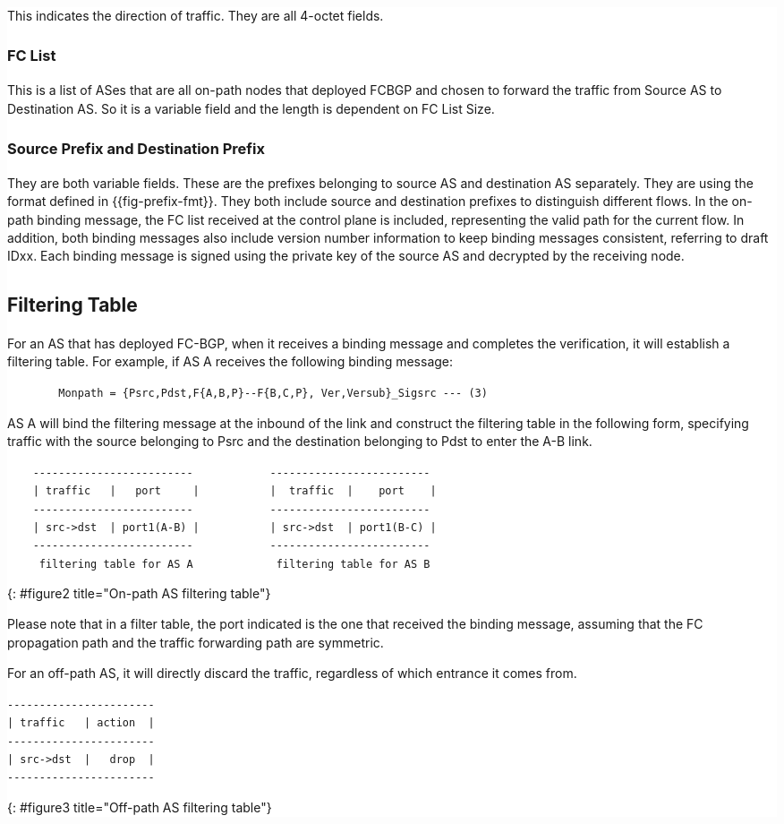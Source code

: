 This indicates the direction of traffic. They are all 4-octet fields.

### FC List

This is a list of ASes that are all on-path nodes that deployed FCBGP and chosen to forward the traffic from Source AS to Destination AS. So it is a variable field and the length is dependent on FC List Size.

### Source Prefix and Destination Prefix

They are both variable fields. These are the prefixes belonging to source AS and destination AS separately. They are using the format defined in {{fig-prefix-fmt}}. They both include source and destination prefixes to distinguish different flows. In the on-path binding message, the FC list received at the control plane is included, representing the valid path for the current flow. In addition, both binding messages also include version number information to keep binding messages consistent, referring to draft IDxx. Each binding message is signed using the private key of the source AS and decrypted by the receiving node.

## Filtering Table

For an AS that has deployed FC-BGP, when it receives a binding message and completes the verification, it will establish a filtering table. For example, if AS A receives the following binding message:

            Monpath = {Psrc,Pdst,F{A,B,P}--F{B,C,P}, Ver,Versub}_Sigsrc --- (3)

AS A will bind the filtering message at the inbound of the link and construct the filtering table in the following form, specifying traffic with the source belonging to Psrc and the destination belonging to Pdst to enter the A-B link.

~~~
    -------------------------            -------------------------
    | traffic   |   port     |           |  traffic  |    port    |
    -------------------------            -------------------------
    | src->dst  | port1(A-B) |           | src->dst  | port1(B-C) |
    -------------------------            -------------------------
     filtering table for AS A             filtering table for AS B
~~~
{: #figure2 title="On-path AS filtering table"}

Please note that in a filter table, the port indicated is the one that received the binding message, assuming that the FC propagation path and the traffic forwarding path are symmetric.

For an off-path AS, it will directly discard the traffic, regardless of which entrance it comes from.

~~~
-----------------------
| traffic   | action  |
-----------------------
| src->dst  |   drop  |
-----------------------
~~~
{: #figure3 title="Off-path AS filtering table"}
